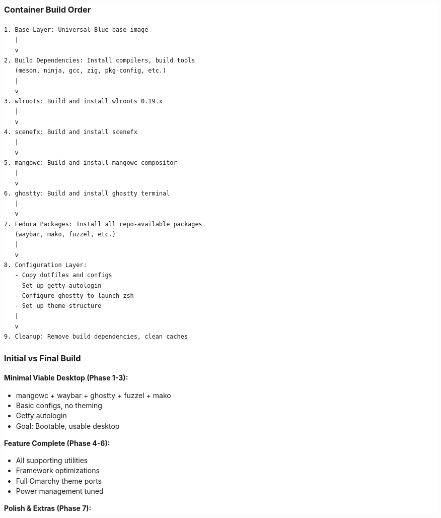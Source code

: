 ### Container Build Order

```
1. Base Layer: Universal Blue base image
   |
   v
2. Build Dependencies: Install compilers, build tools
   (meson, ninja, gcc, zig, pkg-config, etc.)
   |
   v
3. wlroots: Build and install wlroots 0.19.x
   |
   v
4. scenefx: Build and install scenefx
   |
   v
5. mangowc: Build and install mangowc compositor
   |
   v
6. ghostty: Build and install ghostty terminal
   |
   v
7. Fedora Packages: Install all repo-available packages
   (waybar, mako, fuzzel, etc.)
   |
   v
8. Configuration Layer:
   - Copy dotfiles and configs
   - Set up getty autologin
   - Configure ghostty to launch zsh
   - Set up theme structure
   |
   v
9. Cleanup: Remove build dependencies, clean caches
```

### Initial vs Final Build

**Minimal Viable Desktop (Phase 1-3):**

- mangowc + waybar + ghostty + fuzzel + mako
- Basic configs, no theming
- Getty autologin
- Goal: Bootable, usable desktop

**Feature Complete (Phase 4-6):**

- All supporting utilities
- Framework optimizations
- Full Omarchy theme ports
- Power management tuned

**Polish & Extras (Phase 7):**
